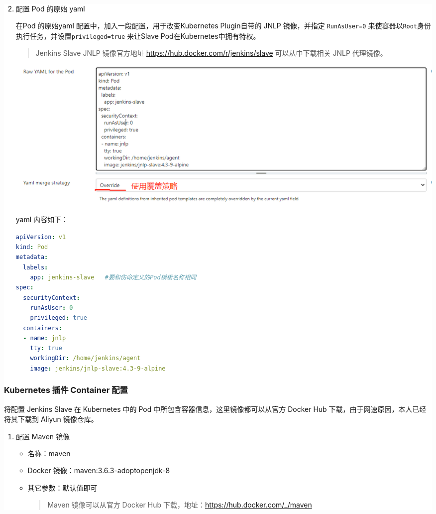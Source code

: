 2. 配置 Pod 的原始 yaml

   在Pod 的原始yaml 配置中，加入一段配置，用于改变Kubernetes Plugin自带的 JNLP 镜像，并指定 `RunAsUser=0` 来使容器以`Root`身份执行任务，并设置`privileged=true` 来让Slave Pod在Kubernetes中拥有特权。

   > Jenkins Slave JNLP 镜像官方地址 https://hub.docker.com/r/jenkins/slave 可以从中下载相关 JNLP 代理镜像。

   ![image-20201004210824515](./images/image-20201004210824515.png)

   yaml 内容如下：

   ```yaml
   apiVersion: v1
   kind: Pod
   metadata:
     labels:
       app: jenkins-slave   #要和伤命定义的Pod模板名称相同
   spec:
     securityContext:
       runAsUser: 0
       privileged: true
     containers:
     - name: jnlp
       tty: true
       workingDir: /home/jenkins/agent
       image: jenkins/jnlp-slave:4.3-9-alpine
   ```

### Kubernetes 插件 Container 配置
将配置 Jenkins Slave 在 Kubernetes 中的 Pod 中所包含容器信息，这里镜像都可以从官方 Docker Hub 下载，由于网速原因，本人已经将其下载到 Aliyun 镜像仓库。

1. 配置 Maven 镜像
   - 名称：maven
   
   - Docker 镜像：maven:3.6.3-adoptopenjdk-8
   
   - 其它参数：默认值即可
   
     > Maven 镜像可以从官方 Docker Hub 下载，地址：https://hub.docker.com/_/maven
